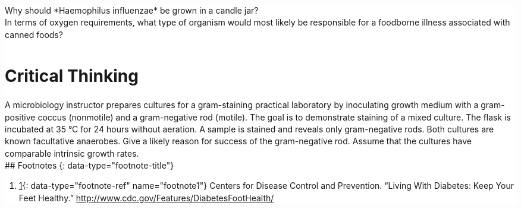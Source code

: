 <div data-type="exercise" class="exercise">
<div data-type="problem" class="problem" markdown="1">
Why should *Haemophilus influenzae* be grown in a candle jar?

</div>
</div>

<div data-type="exercise" class="exercise">
<div data-type="problem" class="problem" markdown="1">
In terms of oxygen requirements, what type of organism would most likely be responsible for a foodborne illness associated with canned foods?

</div>
</div>

# Critical Thinking

<div data-type="exercise" class="exercise">
<div data-type="problem" class="problem" markdown="1">
A microbiology instructor prepares cultures for a gram-staining practical laboratory by inoculating growth medium with a gram-positive coccus (nonmotile) and a gram-negative rod (motile). The goal is to demonstrate staining of a mixed culture. The flask is incubated at 35 °C for 24 hours without aeration. A sample is stained and reveals only gram-negative rods. Both cultures are known facultative anaerobes. Give a likely reason for success of the gram-negative rod. Assume that the cultures have comparable intrinsic growth rates.

</div>
</div>

<div data-type="footnote-refs" markdown="1">
## Footnotes
{: data-type="footnote-title"}

1.  [1](#footnote-ref1){: data-type="footnote-ref" name="footnote1"} Centers for Disease Control and Prevention. “Living With Diabetes: Keep Your Feet Healthy.” http://www.cdc.gov/Features/DiabetesFootHealth/

</div>

